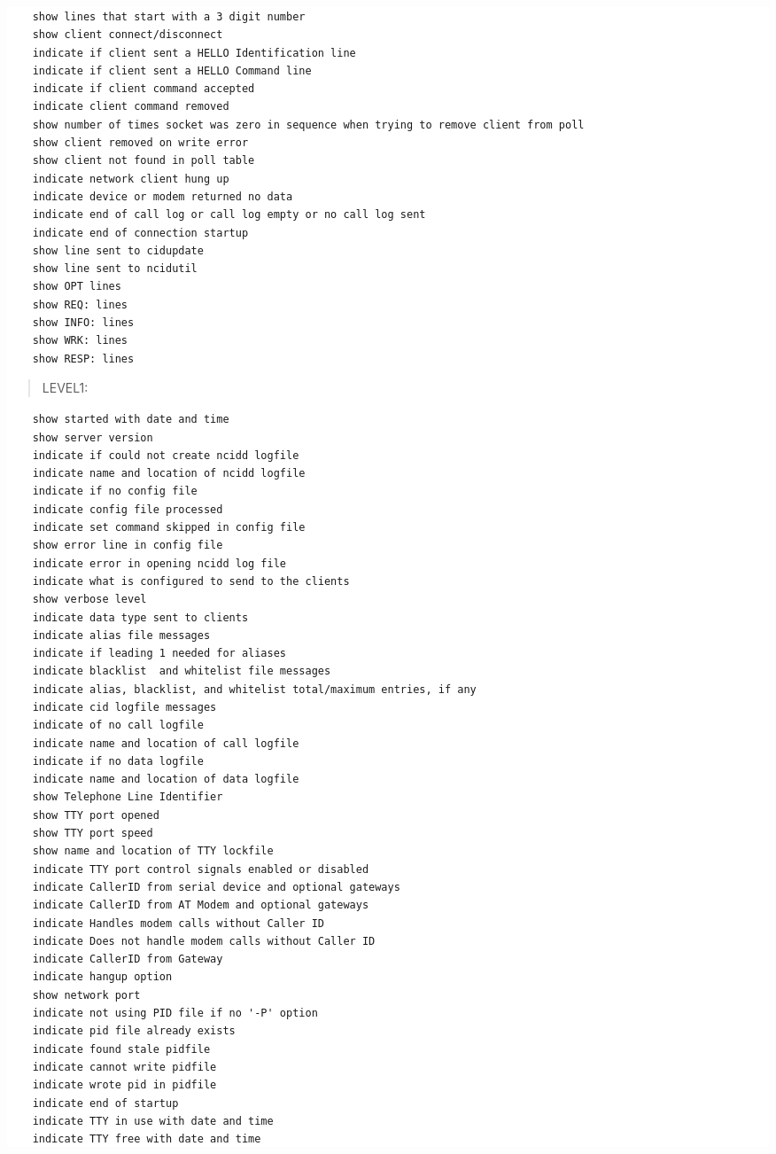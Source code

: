         show lines that start with a 3 digit number
        show client connect/disconnect
        indicate if client sent a HELLO Identification line
        indicate if client sent a HELLO Command line
        indicate if client command accepted
        indicate client command removed
        show number of times socket was zero in sequence when trying to remove client from poll
        show client removed on write error
        show client not found in poll table
        indicate network client hung up
        indicate device or modem returned no data
        indicate end of call log or call log empty or no call log sent
        indicate end of connection startup
        show line sent to cidupdate
        show line sent to ncidutil
        show OPT lines
        show REQ: lines
        show INFO: lines
        show WRK: lines
        show RESP: lines

> LEVEL1:

        show started with date and time
        show server version
        indicate if could not create ncidd logfile
        indicate name and location of ncidd logfile
        indicate if no config file
        indicate config file processed
        indicate set command skipped in config file
        show error line in config file
        indicate error in opening ncidd log file
        indicate what is configured to send to the clients
        show verbose level
        indicate data type sent to clients
        indicate alias file messages
        indicate if leading 1 needed for aliases
        indicate blacklist  and whitelist file messages
        indicate alias, blacklist, and whitelist total/maximum entries, if any
        indicate cid logfile messages
        indicate of no call logfile
        indicate name and location of call logfile
        indicate if no data logfile
        indicate name and location of data logfile
        show Telephone Line Identifier
        show TTY port opened
        show TTY port speed
        show name and location of TTY lockfile
        indicate TTY port control signals enabled or disabled
        indicate CallerID from serial device and optional gateways
        indicate CallerID from AT Modem and optional gateways
        indicate Handles modem calls without Caller ID
        indicate Does not handle modem calls without Caller ID
        indicate CallerID from Gateway
        indicate hangup option
        show network port
        indicate not using PID file if no '-P' option
        indicate pid file already exists
        indicate found stale pidfile
        indicate cannot write pidfile
        indicate wrote pid in pidfile
        indicate end of startup
        indicate TTY in use with date and time
        indicate TTY free with date and time
